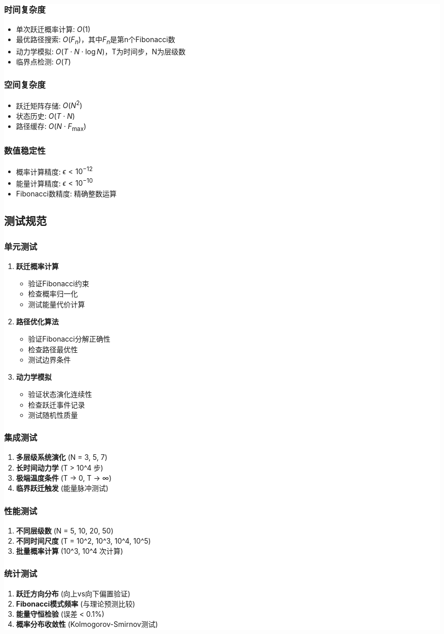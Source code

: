 ### 时间复杂度
- 单次跃迁概率计算: $O(1)$
- 最优路径搜索: $O(F_n)$，其中$F_n$是第n个Fibonacci数
- 动力学模拟: $O(T \cdot N \cdot \log N)$，T为时间步，N为层级数
- 临界点检测: $O(T)$

### 空间复杂度
- 跃迁矩阵存储: $O(N^2)$
- 状态历史: $O(T \cdot N)$
- 路径缓存: $O(N \cdot F_{\max})$

### 数值稳定性
- 概率计算精度: $\epsilon < 10^{-12}$
- 能量计算精度: $\epsilon < 10^{-10}$
- Fibonacci数精度: 精确整数运算

## 测试规范

### 单元测试
1. **跃迁概率计算**
   - 验证Fibonacci约束
   - 检查概率归一化
   - 测试能量代价计算

2. **路径优化算法**
   - 验证Fibonacci分解正确性
   - 检查路径最优性
   - 测试边界条件

3. **动力学模拟**
   - 验证状态演化连续性
   - 检查跃迁事件记录
   - 测试随机性质量

### 集成测试
1. **多层级系统演化** (N = 3, 5, 7)
2. **长时间动力学** (T > 10^4 步)
3. **极端温度条件** (T → 0, T → ∞)
4. **临界跃迁触发** (能量脉冲测试)

### 性能测试
1. **不同层级数** (N = 5, 10, 20, 50)
2. **不同时间尺度** (T = 10^2, 10^3, 10^4, 10^5)
3. **批量概率计算** (10^3, 10^4 次计算)

### 统计测试
1. **跃迁方向分布** (向上vs向下偏置验证)
2. **Fibonacci模式频率** (与理论预测比较)
3. **能量守恒检验** (误差 < 0.1%)
4. **概率分布收敛性** (Kolmogorov-Smirnov测试)
